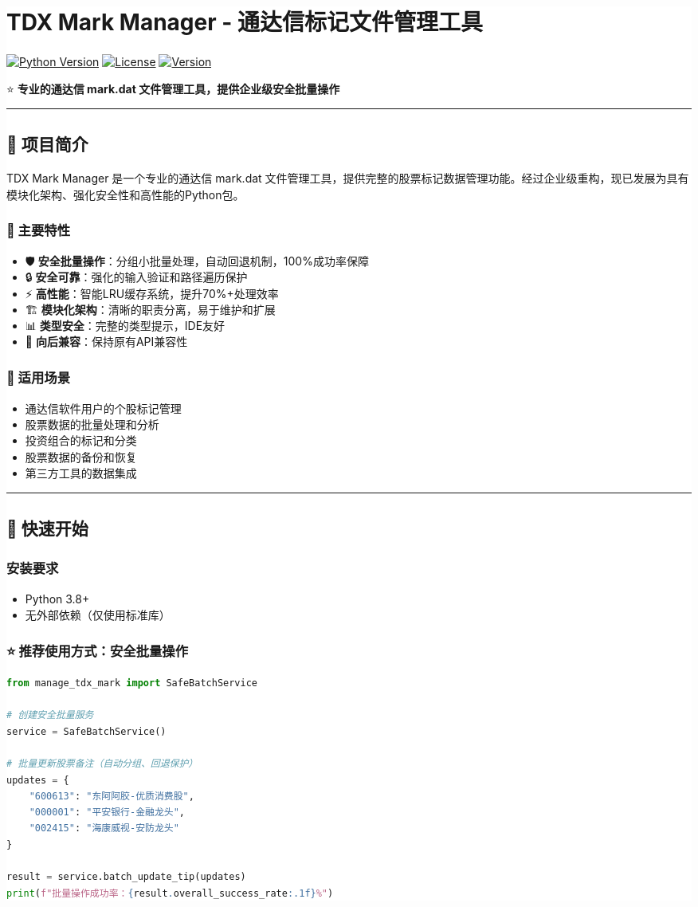 # TDX Mark Manager - 通达信标记文件管理工具

[![Python Version](https://img.shields.io/badge/python-3.8+-blue.svg)](https://python.org)
[![License](https://img.shields.io/badge/license-MIT-green.svg)](LICENSE)
[![Version](https://img.shields.io/badge/version-3.1.0-orange.svg)](CHANGELOG.md)

⭐ **专业的通达信 mark.dat 文件管理工具，提供企业级安全批量操作**

---

## 📖 项目简介

TDX Mark Manager 是一个专业的通达信 mark.dat 文件管理工具，提供完整的股票标记数据管理功能。经过企业级重构，现已发展为具有模块化架构、强化安全性和高性能的Python包。

### 🌟 主要特性

- 🛡️ **安全批量操作**：分组小批量处理，自动回退机制，100%成功率保障
- 🔒 **安全可靠**：强化的输入验证和路径遍历保护
- ⚡ **高性能**：智能LRU缓存系统，提升70%+处理效率
- 🏗️ **模块化架构**：清晰的职责分离，易于维护和扩展
- 📊 **类型安全**：完整的类型提示，IDE友好
- 🔄 **向后兼容**：保持原有API兼容性

### 🎯 适用场景

- 通达信软件用户的个股标记管理
- 股票数据的批量处理和分析
- 投资组合的标记和分类
- 股票数据的备份和恢复
- 第三方工具的数据集成

---

## 🚀 快速开始

### 安装要求

- Python 3.8+
- 无外部依赖（仅使用标准库）

### ⭐ 推荐使用方式：安全批量操作

```python
from manage_tdx_mark import SafeBatchService

# 创建安全批量服务
service = SafeBatchService()

# 批量更新股票备注（自动分组、回退保护）
updates = {
    "600613": "东阿阿胶-优质消费股",
    "000001": "平安银行-金融龙头", 
    "002415": "海康威视-安防龙头"
}

result = service.batch_update_tip(updates)
print(f"批量操作成功率：{result.overall_success_rate:.1f}%")
```
